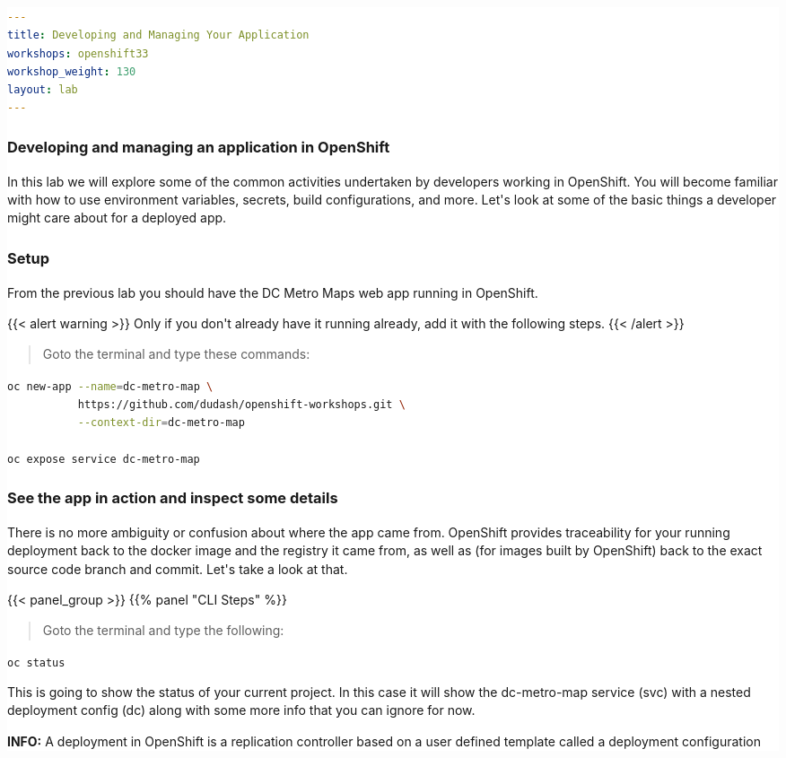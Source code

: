 ```yaml
---
title: Developing and Managing Your Application
workshops: openshift33
workshop_weight: 130
layout: lab
---
```


### Developing and managing an application in OpenShift
In this lab we will explore some of the common activities undertaken by developers working in OpenShift.  You will become familiar with how to use environment variables, secrets, build configurations, and more.  Let's look at some of the basic things a developer might care about for a deployed app.

### Setup
From the previous lab you should have the DC Metro Maps web app running in OpenShift.


{{< alert warning >}} Only if you don't already have it running already, add it with the following steps. {{< /alert >}}

> <i class="fa fa-terminal"></i> Goto the terminal and type these commands:

```bash
oc new-app --name=dc-metro-map \
           https://github.com/dudash/openshift-workshops.git \
           --context-dir=dc-metro-map

oc expose service dc-metro-map
```


### See the app in action and inspect some details
There is no more ambiguity or confusion about where the app came from.  OpenShift provides traceability for your running deployment back to the docker image and the registry it came from, as well as (for images built by OpenShift) back to the exact source code branch and commit.  Let's take a look at that.

{{< panel_group >}}
{{% panel "CLI Steps" %}}

<blockquote>
<i class="fa fa-terminal"></i> Goto the terminal and type the following:
</blockquote>

```bash
oc status
```

This is going to show the status of your current project.  In this case it will show the dc-metro-map service (svc) with a nested deployment config (dc) along with some more info that you can ignore for now.



**INFO:** A deployment in OpenShift is a replication controller based on a user defined template called a deployment configuration
